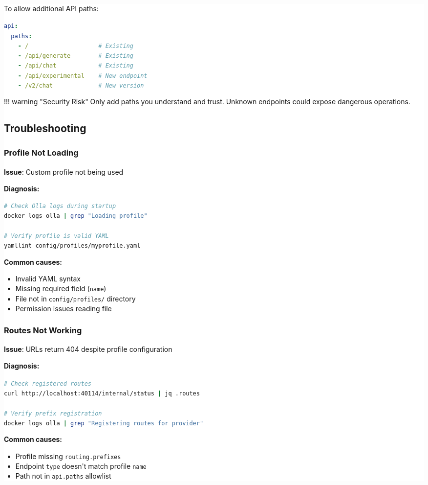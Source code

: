 To allow additional API paths:

```yaml
api:
  paths:
    - /                    # Existing
    - /api/generate        # Existing
    - /api/chat            # Existing
    - /api/experimental    # New endpoint
    - /v2/chat             # New version
```

!!! warning "Security Risk"
    Only add paths you understand and trust. Unknown endpoints could expose dangerous operations.

## Troubleshooting

### Profile Not Loading

**Issue**: Custom profile not being used

**Diagnosis:**
```bash
# Check Olla logs during startup
docker logs olla | grep "Loading profile"

# Verify profile is valid YAML
yamllint config/profiles/myprofile.yaml
```

**Common causes:**

- Invalid YAML syntax
- Missing required field (`name`)
- File not in `config/profiles/` directory
- Permission issues reading file

### Routes Not Working

**Issue**: URLs return 404 despite profile configuration

**Diagnosis:**
```bash
# Check registered routes
curl http://localhost:40114/internal/status | jq .routes

# Verify prefix registration
docker logs olla | grep "Registering routes for provider"
```

**Common causes:**

- Profile missing `routing.prefixes`
- Endpoint `type` doesn't match profile `name`
- Path not in `api.paths` allowlist
